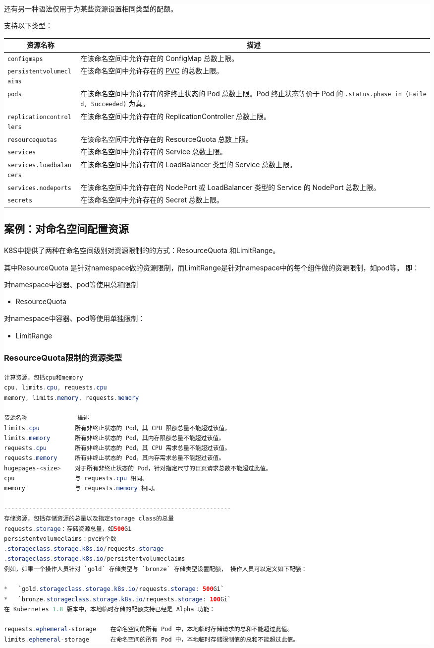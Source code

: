 还有另一种语法仅用于为某些资源设置相同类型的配额。

支持以下类型：

| 资源名称                 | 描述                                                         |
| ------------------------ | ------------------------------------------------------------ |
| `configmaps`             | 在该命名空间中允许存在的 ConfigMap 总数上限。                |
| `persistentvolumeclaims` | 在该命名空间中允许存在的 [PVC](https://kubernetes.io/zh-cn/docs/concepts/storage/persistent-volumes/#persistentvolumeclaims) 的总数上限。 |
| `pods`                   | 在该命名空间中允许存在的非终止状态的 Pod 总数上限。Pod 终止状态等价于 Pod 的 `.status.phase in (Failed, Succeeded)` 为真。 |
| `replicationcontrollers` | 在该命名空间中允许存在的 ReplicationController 总数上限。    |
| `resourcequotas`         | 在该命名空间中允许存在的 ResourceQuota 总数上限。            |
| `services`               | 在该命名空间中允许存在的 Service 总数上限。                  |
| `services.loadbalancers` | 在该命名空间中允许存在的 LoadBalancer 类型的 Service 总数上限。 |
| `services.nodeports`     | 在该命名空间中允许存在的 NodePort 或 LoadBalancer 类型的 Service 的 NodePort 总数上限。 |
| `secrets`                | 在该命名空间中允许存在的 Secret 总数上限。                   |

## 案例：对命名空间配置资源

K8S中提供了两种在命名空间级别对资源限制的的方式：ResourceQuota 和LimitRange。

其中ResourceQuota 是针对namespace做的资源限制，而LimitRange是针对namespace中的每个组件做的资源限制，如pod等。
即：

对namespace中容器、pod等使用总和限制

- ResourceQuota

对namespace中容器、pod等使用单独限制：

- LimitRange

### ResourceQuota限制的资源类型

```java
计算资源，包括cpu和memory
cpu, limits.cpu, requests.cpu
memory, limits.memory, requests.memory
 
资源名称              描述
limits.cpu          所有非终止状态的 Pod，其 CPU 限额总量不能超过该值。
limits.memory       所有非终止状态的 Pod，其内存限额总量不能超过该值。
requests.cpu        所有非终止状态的 Pod，其 CPU 需求总量不能超过该值。
requests.memory     所有非终止状态的 Pod，其内存需求总量不能超过该值。
hugepages-<size>    对于所有非终止状态的 Pod，针对指定尺寸的巨页请求总数不能超过此值。
cpu                 与 requests.cpu 相同。
memory              与 requests.memory 相同。
 
----------------------------------------------------------------
存储资源，包括存储资源的总量以及指定storage class的总量
requests.storage：存储资源总量，如500Gi
persistentvolumeclaims：pvc的个数
.storageclass.storage.k8s.io/requests.storage
.storageclass.storage.k8s.io/persistentvolumeclaims
例如，如果一个操作人员针对 `gold` 存储类型与 `bronze` 存储类型设置配额， 操作人员可以定义如下配额：
 
*   `gold.storageclass.storage.k8s.io/requests.storage: 500Gi`
*   `bronze.storageclass.storage.k8s.io/requests.storage: 100Gi`
在 Kubernetes 1.8 版本中，本地临时存储的配额支持已经是 Alpha 功能：
 
requests.ephemeral-storage    在命名空间的所有 Pod 中，本地临时存储请求的总和不能超过此值。 
limits.ephemeral-storage      在命名空间的所有 Pod 中，本地临时存储限制值的总和不能超过此值。
```